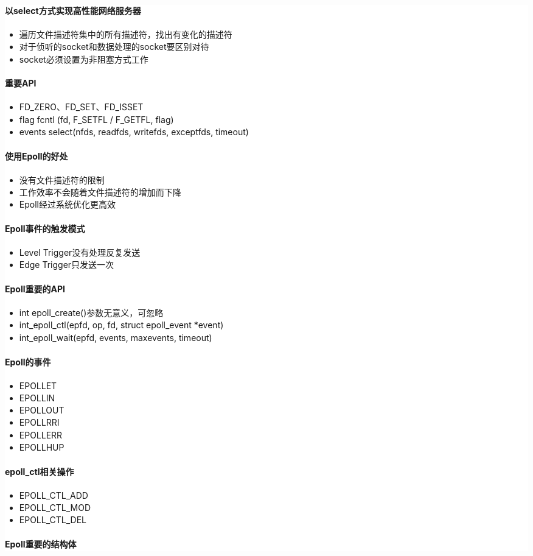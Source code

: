 

#### 以select方式实现高性能网络服务器

* 遍历文件描述符集中的所有描述符，找出有变化的描述符
* 对于侦听的socket和数据处理的socket要区别对待
* socket必须设置为非阻塞方式工作



#### 重要API

* FD_ZERO、FD_SET、FD_ISSET
* flag fcntl (fd, F_SETFL / F_GETFL, flag)
* events select(nfds, readfds, writefds, exceptfds, timeout)

 

#### 使用Epoll的好处

* 没有文件描述符的限制
* 工作效率不会随着文件描述符的增加而下降
* Epoll经过系统优化更高效



#### Epoll事件的触发模式

* Level Trigger没有处理反复发送
* Edge Trigger只发送一次



#### Epoll重要的API

* int epoll_create()参数无意义，可忽略
* int_epoll_ctl(epfd, op, fd, struct epoll_event *event)
* int_epoll_wait(epfd, events, maxevents, timeout)



#### Epoll的事件

* EPOLLET
* EPOLLIN
* EPOLLOUT
* EPOLLRRI
* EPOLLERR
* EPOLLHUP



#### epoll_ctl相关操作

* EPOLL_CTL_ADD
* EPOLL_CTL_MOD
* EPOLL_CTL_DEL



#### Epoll重要的结构体
